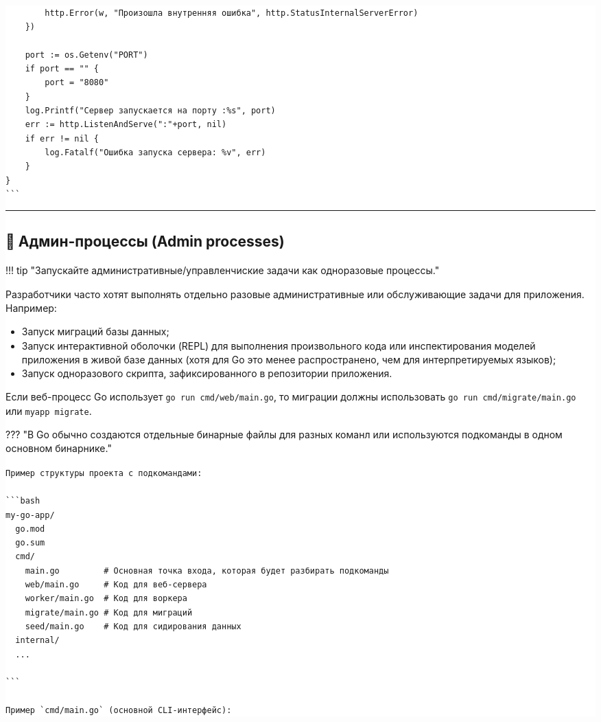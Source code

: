             http.Error(w, "Произошла внутренняя ошибка", http.StatusInternalServerError)
        })

        port := os.Getenv("PORT")
        if port == "" {
            port = "8080"
        }
        log.Printf("Сервер запускается на порту :%s", port)
        err := http.ListenAndServe(":"+port, nil)
        if err != nil {
            log.Fatalf("Ошибка запуска сервера: %v", err)
        }
    }
    ```

---

## 🔧 Админ-процессы (Admin processes)

!!! tip "Запускайте административные/управленчиские задачи как одноразовые процессы."

Разработчики часто хотят выполнять отдельно разовые административные или обслуживающие задачи для приложения.
Например:

- Запуск миграций базы данных;
- Запуск интерактивной оболочки (REPL) для выполнения произвольного кода или инспектирования моделей приложения в живой базе данных (хотя для Go это менее распространено, чем для интерпретируемых языков);
- Запуск одноразового скрипта, зафиксированного в репозитории приложения.

Если веб-процесс Go использует `go run cmd/web/main.go`, то миграции должны использовать `go run cmd/migrate/main.go` или `myapp migrate`.

??? "В Go обычно создаются отдельные бинарные файлы для разных команл или используются подкоманды в одном основном бинарнике."

    Пример структуры проекта с подкомандами:

    ```bash
    my-go-app/
      go.mod
      go.sum
      cmd/
        main.go         # Основная точка входа, которая будет разбирать подкоманды
        web/main.go     # Код для веб-сервера
        worker/main.go  # Код для воркера
        migrate/main.go # Код для миграций
        seed/main.go    # Код для сидирования данных
      internal/
      ...

    ```

    Пример `cmd/main.go` (основной CLI-интерфейс):
